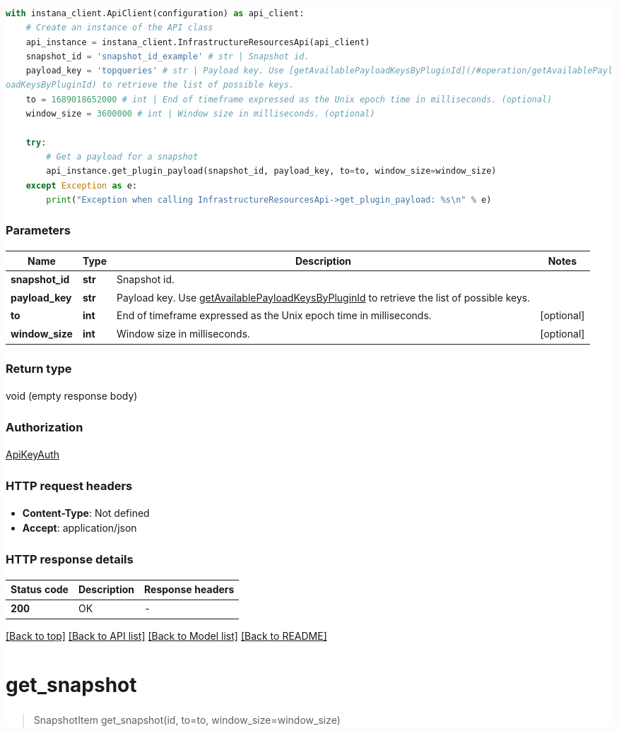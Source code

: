 ```python
with instana_client.ApiClient(configuration) as api_client:
    # Create an instance of the API class
    api_instance = instana_client.InfrastructureResourcesApi(api_client)
    snapshot_id = 'snapshot_id_example' # str | Snapshot id.
    payload_key = 'topqueries' # str | Payload key. Use [getAvailablePayloadKeysByPluginId](/#operation/getAvailablePayloadKeysByPluginId) to retrieve the list of possible keys.
    to = 1689018652000 # int | End of timeframe expressed as the Unix epoch time in milliseconds. (optional)
    window_size = 3600000 # int | Window size in milliseconds. (optional)

    try:
        # Get a payload for a snapshot
        api_instance.get_plugin_payload(snapshot_id, payload_key, to=to, window_size=window_size)
    except Exception as e:
        print("Exception when calling InfrastructureResourcesApi->get_plugin_payload: %s\n" % e)
```



### Parameters


Name | Type | Description  | Notes
------------- | ------------- | ------------- | -------------
 **snapshot_id** | **str**| Snapshot id. | 
 **payload_key** | **str**| Payload key. Use [getAvailablePayloadKeysByPluginId](/#operation/getAvailablePayloadKeysByPluginId) to retrieve the list of possible keys. | 
 **to** | **int**| End of timeframe expressed as the Unix epoch time in milliseconds. | [optional] 
 **window_size** | **int**| Window size in milliseconds. | [optional] 

### Return type

void (empty response body)

### Authorization

[ApiKeyAuth](../README.md#ApiKeyAuth)

### HTTP request headers

 - **Content-Type**: Not defined
 - **Accept**: application/json

### HTTP response details

| Status code | Description | Response headers |
|-------------|-------------|------------------|
**200** | OK |  -  |

[[Back to top]](#) [[Back to API list]](../README.md#documentation-for-api-endpoints) [[Back to Model list]](../README.md#documentation-for-models) [[Back to README]](../README.md)

# **get_snapshot**
> SnapshotItem get_snapshot(id, to=to, window_size=window_size)
